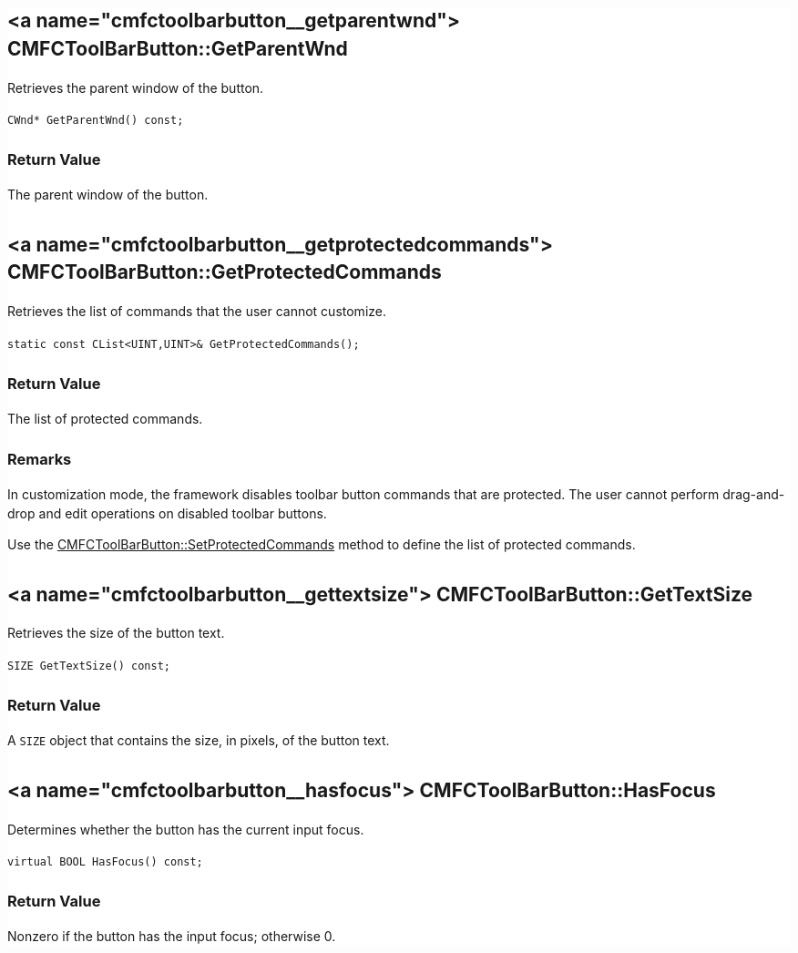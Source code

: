 ##  \<a name="cmfctoolbarbutton__getparentwnd"></a>  CMFCToolBarButton::GetParentWnd  
 Retrieves the parent window of the button.  
  
```  
CWnd* GetParentWnd() const;  
```  
  
### Return Value  
 The parent window of the button.  
  
##  \<a name="cmfctoolbarbutton__getprotectedcommands"></a>  CMFCToolBarButton::GetProtectedCommands  
 Retrieves the list of commands that the user cannot customize.  
  
```  
static const CList<UINT,UINT>& GetProtectedCommands();  
```  
  
### Return Value  
 The list of protected commands.  
  
### Remarks  
 In customization mode, the framework disables toolbar button commands that are protected. The user cannot perform drag-and-drop and edit operations on disabled toolbar buttons.  
  
 Use the [CMFCToolBarButton::SetProtectedCommands](#cmfctoolbarbutton__setprotectedcommands) method to define the list of protected commands.  
  
##  \<a name="cmfctoolbarbutton__gettextsize"></a>  CMFCToolBarButton::GetTextSize  
 Retrieves the size of the button text.  
  
```  
SIZE GetTextSize() const;  
```  
  
### Return Value  
 A `SIZE` object that contains the size, in pixels, of the button text.  
  
##  \<a name="cmfctoolbarbutton__hasfocus"></a>  CMFCToolBarButton::HasFocus  
 Determines whether the button has the current input focus.  
  
```  
virtual BOOL HasFocus() const;  
```  
  
### Return Value  
 Nonzero if the button has the input focus; otherwise 0.  
  